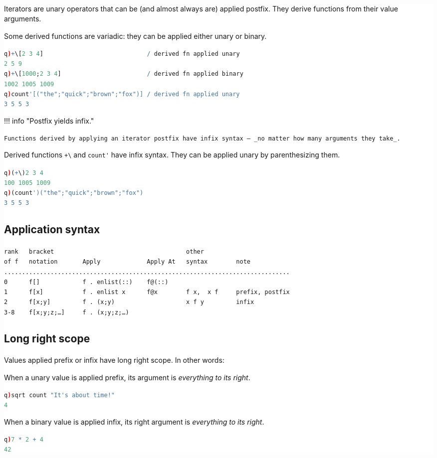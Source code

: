 Iterators are unary operators that can be (and almost always are) applied postfix. They derive functions from their value arguments. 

Some derived functions are variadic: they can be applied either unary or binary. 

```q
q)+\[2 3 4]                             / derived fn applied unary
2 5 9
q)+\[1000;2 3 4]                        / derived fn applied binary
1002 1005 1009
q)count'[("the";"quick";"brown";"fox")] / derived fn applied unary
3 5 5 3
```

!!! info "Postfix yields infix."

    Functions derived by applying an iterator postfix have infix syntax – _no matter how many arguments they take_. 

Derived functions `+\` and `count'` have infix syntax. 
They can be applied unary by parenthesizing them.

```q
q)(+\)2 3 4
100 1005 1009
q)(count')("the";"quick";"brown";"fox")
3 5 5 3
```


## Application syntax

```txt
rank   bracket                                     other
of f   notation       Apply             Apply At   syntax        note 
................................................................................
0      f[]            f . enlist(::)    f@(::)               
1      f[x]           f . enlist x      f@x        f x,  x f     prefix, postfix
2      f[x;y]         f . (x;y)                    x f y         infix
3-8    f[x;y;z;…]     f . (x;y;z;…)                           
```


## Long right scope

Values applied prefix or infix have long right scope. 
In other words:

When a unary value is applied prefix, its argument is _everything to its right_.
```q
q)sqrt count "It's about time!"
4
```
When a binary value is applied infix, its right argument is _everything to its right_.
```q
q)7 * 2 + 4
42
```
